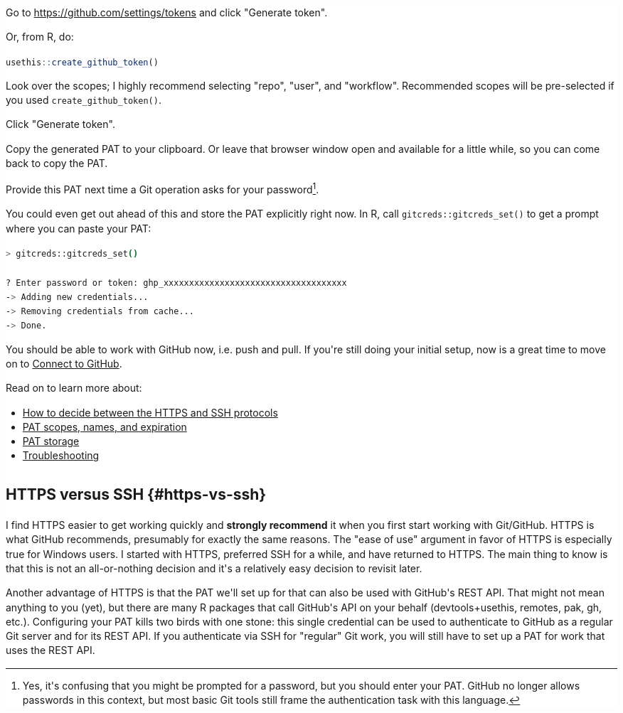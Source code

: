 Go to <https://github.com/settings/tokens> and click "Generate token".

Or, from R, do:


``` r
usethis::create_github_token()
```

Look over the scopes; I highly recommend selecting "repo", "user", and "workflow".
Recommended scopes will be pre-selected if you used `create_github_token()`.

Click "Generate token".

Copy the generated PAT to your clipboard.
Or leave that browser window open and available for a little while, so you can come back to copy the PAT.

Provide this PAT next time a Git operation asks for your password[^pat-not-password].

[^pat-not-password]: Yes, it's confusing that you might be prompted for a password, but you should enter your PAT.
GitHub no longer allows passwords in this context, but most basic Git tools still frame the authentication task with this language.

You could even get out ahead of this and store the PAT explicitly right now.
In R, call `gitcreds::gitcreds_set()` to get a prompt where you can paste your PAT:


``` sh
> gitcreds::gitcreds_set()

? Enter password or token: ghp_xxxxxxxxxxxxxxxxxxxxxxxxxxxxxxxxxxxx
-> Adding new credentials...
-> Removing credentials from cache...
-> Done.
```

You should be able to work with GitHub now, i.e. push and pull.
If you're still doing your initial setup, now is a great time to move on to [Connect to GitHub](#push-pull-github).

Read on to learn more about:

* [How to decide between the HTTPS and SSH protocols](#https-vs-ssh)
* [PAT scopes, names, and expiration](#get-a-pat)
* [PAT storage](#store-pat)
* [Troubleshooting](#pat-troubleshooting)

## HTTPS versus SSH {#https-vs-ssh}

I find HTTPS easier to get working quickly and **strongly recommend** it when you first start working with Git/GitHub.
HTTPS is what GitHub recommends, presumably for exactly the same reasons.
The "ease of use" argument in favor of HTTPS is especially true for Windows users.
I started with HTTPS, preferred SSH for a while, and have returned to HTTPS.
The main thing to know is that this is not an all-or-nothing decision and it's a relatively easy decision to revisit later.

Another advantage of HTTPS is that the PAT we'll set up for that can also be used with GitHub's REST API.
That might not mean anything to you (yet), but there are many R packages that call GitHub's API on your behalf (devtools+usethis, remotes, pak, gh, etc.).
Configuring your PAT kills two birds with one stone: this single credential can be used to authenticate to GitHub as a regular Git server and for its REST API.
If you authenticate via SSH for "regular" Git work, you will still have to set up a PAT for work that uses the REST API.


[^1]: This evocative phrase originally appeared in a blog post by Philip Guo, which has subsequently been removed from the internet.
[^remember-me-haha]: Haha! We all know how well "remember me" works.